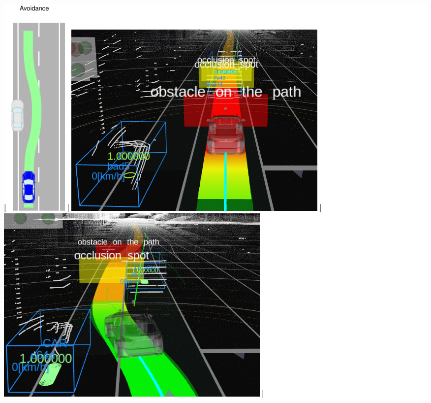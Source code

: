 | <img src="img/planning/avoidance.svg" height="420px"/> | <img src="img/avoidance/avoidance_asis.png" width='500px' /> | <img src="img/avoidance/avoidance_tobe.png" width='520px' /> |